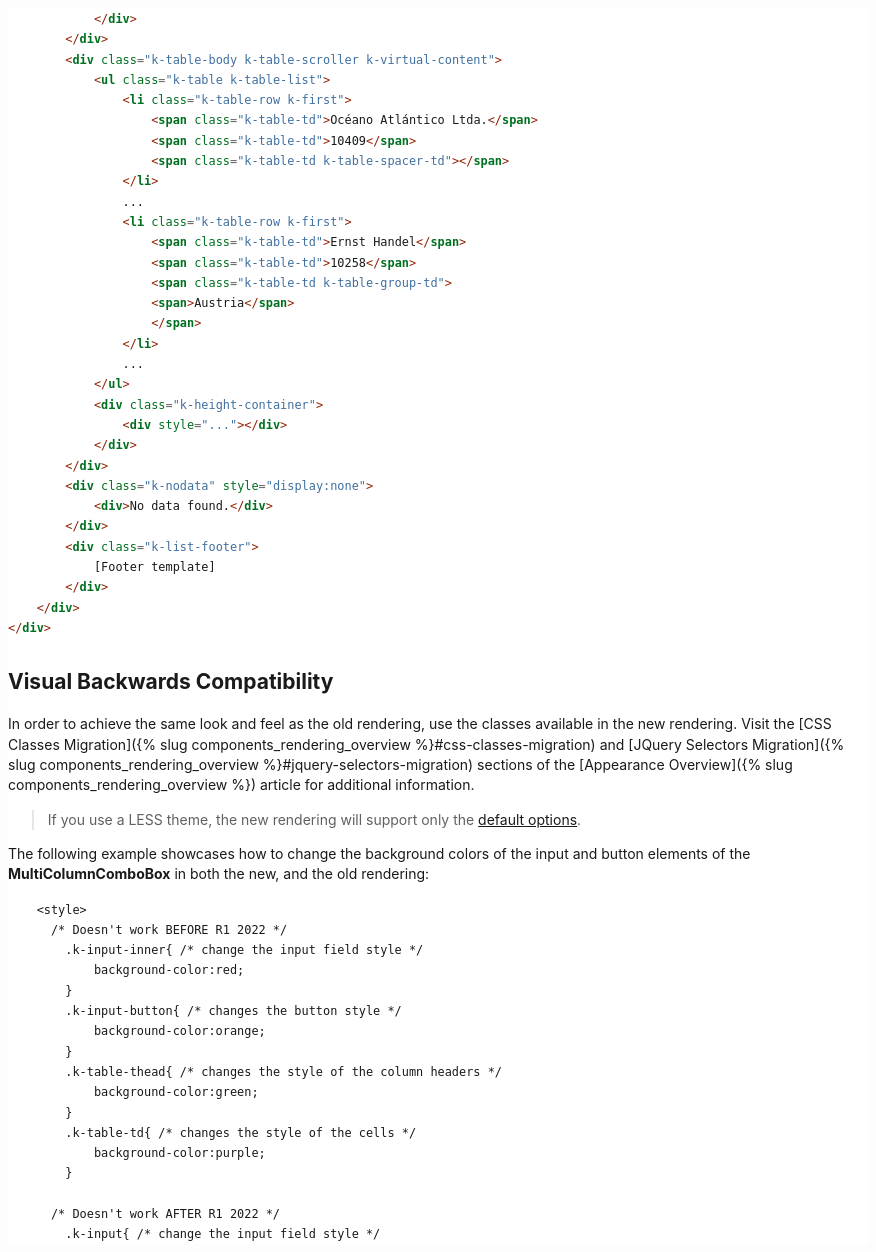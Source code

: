 ```html
            </div>
        </div>
        <div class="k-table-body k-table-scroller k-virtual-content">
            <ul class="k-table k-table-list">
                <li class="k-table-row k-first">
                    <span class="k-table-td">Océano Atlántico Ltda.</span>
                    <span class="k-table-td">10409</span>
                    <span class="k-table-td k-table-spacer-td"></span>
                </li>
                ...
                <li class="k-table-row k-first">
                    <span class="k-table-td">Ernst Handel</span>
                    <span class="k-table-td">10258</span>
                    <span class="k-table-td k-table-group-td">
                    <span>Austria</span>
                    </span>
                </li>
                ...
            </ul>
            <div class="k-height-container">
                <div style="..."></div>
            </div>
        </div>
        <div class="k-nodata" style="display:none">
            <div>No data found.</div>
        </div>
        <div class="k-list-footer">
            [Footer template]
        </div>
    </div>
</div>
```

## Visual Backwards Compatibility

In order to achieve the same look and feel as the old rendering, use the classes available in the new rendering. Visit the [CSS Classes Migration]({% slug components_rendering_overview %}#css-classes-migration) and [JQuery Selectors Migration]({% slug components_rendering_overview %}#jquery-selectors-migration) sections of the [Appearance Overview]({% slug components_rendering_overview %}) article for additional information.

> If you use a LESS theme, the new rendering will support only the [default options](#options).

The following example showcases how to change the background colors of the input and button elements of the **MultiColumnComboBox** in both the new, and the old rendering:

```
    <style>
      /* Doesn't work BEFORE R1 2022 */
        .k-input-inner{ /* change the input field style */
            background-color:red;
        }
        .k-input-button{ /* changes the button style */
            background-color:orange;
        }
        .k-table-thead{ /* changes the style of the column headers */
            background-color:green;
        }
        .k-table-td{ /* changes the style of the cells */
            background-color:purple;
        }

      /* Doesn't work AFTER R1 2022 */
        .k-input{ /* change the input field style */
```